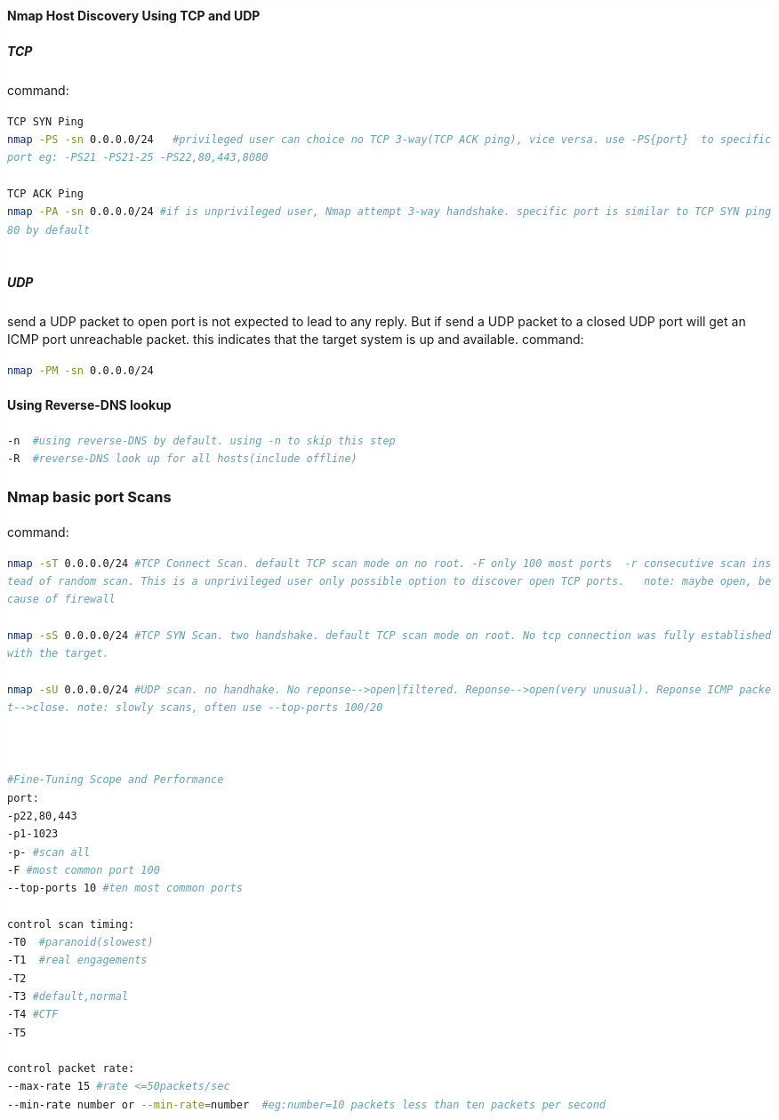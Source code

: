 ```bash
```
#### Nmap Host Discovery Using TCP and UDP
##### TCP
command:
```bash
TCP SYN Ping
nmap -PS -sn 0.0.0.0/24   #privileged user can choice no TCP 3-way(TCP ACK ping), vice versa. use -PS{port}  to specific port eg: -PS21 -PS21-25 -PS22,80,443,8080

TCP ACK Ping
nmap -PA -sn 0.0.0.0/24 #if is unprivileged user, Nmap attempt 3-way handshake. specific port is similar to TCP SYN ping   80 by default
   
```
##### UDP
send a UDP packet to open port is not expected to lead to any reply. But if send a UDP packet to a closed UDP port will get an ICMP port unreachable packet. this indicates that the target system is up and available.
command:
```bash
nmap -PM -sn 0.0.0.0/24
```
#### Using Reverse-DNS lookup

```bash
-n  #using reverse-DNS by default. using -n to skip this step
-R  #reverse-DNS look up for all hosts(include offline)
```
### Nmap basic port Scans

command:
```bash
nmap -sT 0.0.0.0/24 #TCP Connect Scan. default TCP scan mode on no root. -F only 100 most ports  -r consecutive scan instead of random scan. This is a unprivileged user only possible option to discover open TCP ports.   note: maybe open, because of firewall 

nmap -sS 0.0.0.0/24 #TCP SYN Scan. two handshake. default TCP scan mode on root. No tcp connection was fully established with the target.

nmap -sU 0.0.0.0/24 #UDP scan. no handhake. No reponse-->open|filtered. Reponse-->open(very unusual). Reponse ICMP packet-->close. note: slowly scans, often use --top-ports 100/20



#Fine-Tuning Scope and Performance
port:
-p22,80,443
-p1-1023
-p- #scan all
-F #most common port 100
--top-ports 10 #ten most common ports

control scan timing:
-T0  #paranoid(slowest)
-T1  #real engagements
-T2
-T3 #default,normal
-T4 #CTF
-T5

control packet rate:
--max-rate 15 #rate <=50packets/sec
--min-rate number or --min-rate=number  #eg:number=10 packets less than ten packets per second
```